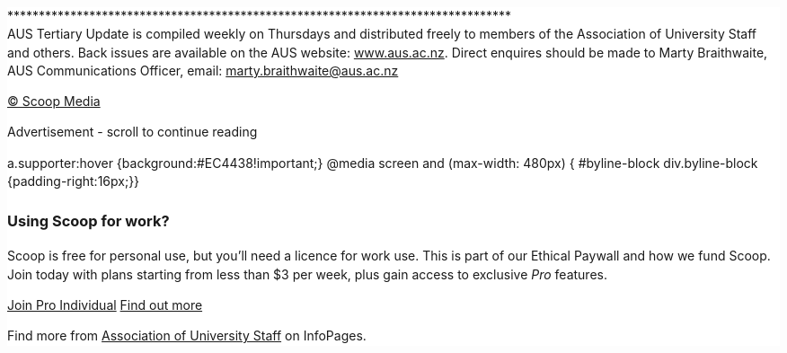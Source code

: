 \*\*\*\*\*\*\*\*\*\*\*\*\*\*\*\*\*\*\*\*\*\*\*\*\*\*\*\*\*\*\*\*\*\*\*\*\*\*\*\*\*\*\*\*\*\*\*\*\*\*\*\*\*\*\*\*\*\*\*\*\*\*\*\*\*\*\*\*\*\*\*\*\*\*\*\*\*\*\*\*  
AUS Tertiary Update is compiled weekly on Thursdays and distributed freely to members of the Association of University Staff and others. Back issues are available on the AUS website: www.aus.ac.nz. Direct enquires should be made to Marty Braithwaite, AUS Communications Officer, email: marty.braithwaite@aus.ac.nz

[© Scoop Media](http://www.scoop.co.nz/about/terms.html)  

Advertisement - scroll to continue reading



a.supporter:hover {background:#EC4438!important;} @media screen and (max-width: 480px) { #byline-block div.byline-block {padding-right:16px;}}

### Using Scoop for work?

Scoop is free for personal use, but you’ll need a licence for work use. This is part of our Ethical Paywall and how we fund Scoop. Join today with plans starting from less than $3 per week, plus gain access to exclusive _Pro_ features.  
  
[Join Pro Individual](https://pro.scoop.co.nz/Individual/?from=ProIn24) [Find out more](https://pro.scoop.co.nz/using-scoop-for-work/?from=ProIn24)

Find more from [Association of University Staff](https://info.scoop.co.nz/Association_of_University_Staff) on InfoPages.